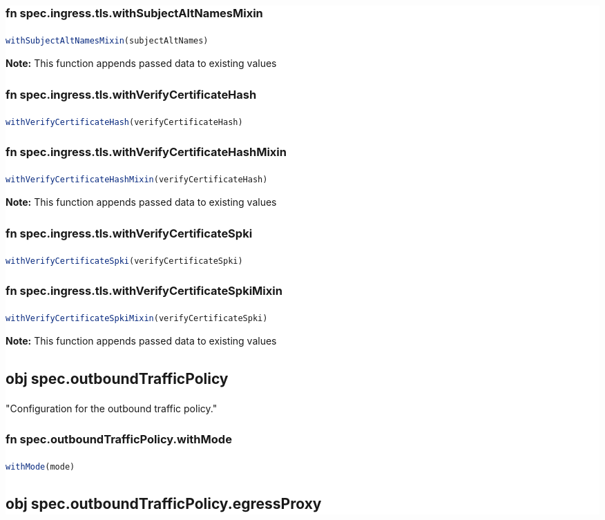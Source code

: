 

### fn spec.ingress.tls.withSubjectAltNamesMixin

```ts
withSubjectAltNamesMixin(subjectAltNames)
```



**Note:** This function appends passed data to existing values

### fn spec.ingress.tls.withVerifyCertificateHash

```ts
withVerifyCertificateHash(verifyCertificateHash)
```



### fn spec.ingress.tls.withVerifyCertificateHashMixin

```ts
withVerifyCertificateHashMixin(verifyCertificateHash)
```



**Note:** This function appends passed data to existing values

### fn spec.ingress.tls.withVerifyCertificateSpki

```ts
withVerifyCertificateSpki(verifyCertificateSpki)
```



### fn spec.ingress.tls.withVerifyCertificateSpkiMixin

```ts
withVerifyCertificateSpkiMixin(verifyCertificateSpki)
```



**Note:** This function appends passed data to existing values

## obj spec.outboundTrafficPolicy

"Configuration for the outbound traffic policy."

### fn spec.outboundTrafficPolicy.withMode

```ts
withMode(mode)
```



## obj spec.outboundTrafficPolicy.egressProxy
